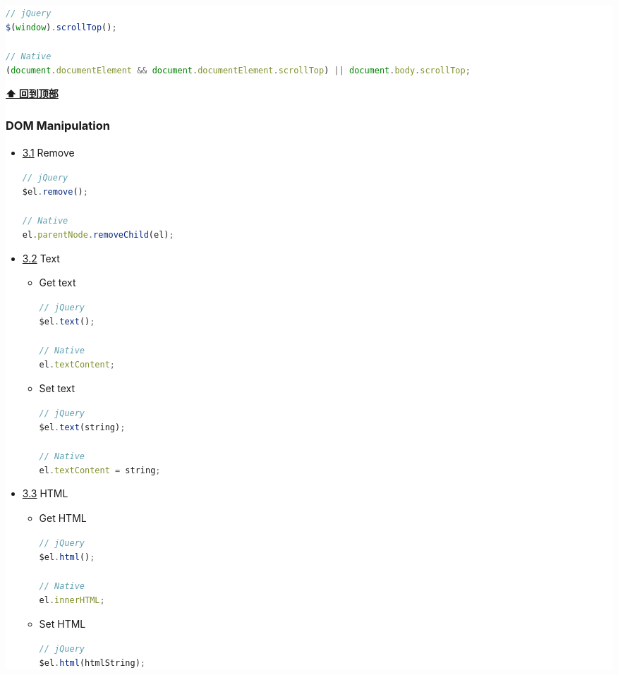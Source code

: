   ```javascript
  // jQuery
  $(window).scrollTop();

  // Native
  (document.documentElement && document.documentElement.scrollTop) || document.body.scrollTop;
  ```

[**⬆ 回到顶部**](readme.zh-cn.md#目录)

### DOM Manipulation

* [3.1](readme.zh-cn.md#3.1)  Remove

  ```javascript
  // jQuery
  $el.remove();

  // Native
  el.parentNode.removeChild(el);
  ```

* [3.2](readme.zh-cn.md#3.2)  Text
  * Get text

    ```javascript
    // jQuery
    $el.text();

    // Native
    el.textContent;
    ```

  * Set text

    ```javascript
    // jQuery
    $el.text(string);

    // Native
    el.textContent = string;
    ```
* [3.3](readme.zh-cn.md#3.3)  HTML
  * Get HTML

    ```javascript
    // jQuery
    $el.html();

    // Native
    el.innerHTML;
    ```

  * Set HTML

    ```javascript
    // jQuery
    $el.html(htmlString);
